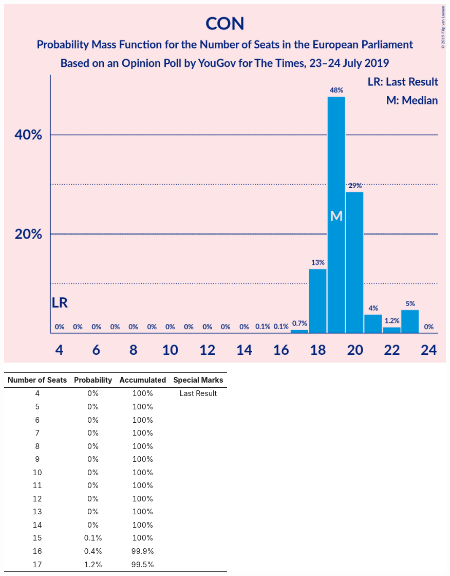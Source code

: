 ![Graph with seats probability mass function not yet produced](2019-07-24-YouGov-coalitions-seats-pmf-con.png "Seats Probability Mass Function")

| Number of Seats | Probability | Accumulated | Special Marks |
|:---------------:|:-----------:|:-----------:|:-------------:|
| 4 | 0% | 100% | Last Result |
| 5 | 0% | 100% |  |
| 6 | 0% | 100% |  |
| 7 | 0% | 100% |  |
| 8 | 0% | 100% |  |
| 9 | 0% | 100% |  |
| 10 | 0% | 100% |  |
| 11 | 0% | 100% |  |
| 12 | 0% | 100% |  |
| 13 | 0% | 100% |  |
| 14 | 0% | 100% |  |
| 15 | 0.1% | 100% |  |
| 16 | 0.4% | 99.9% |  |
| 17 | 1.2% | 99.5% |  |